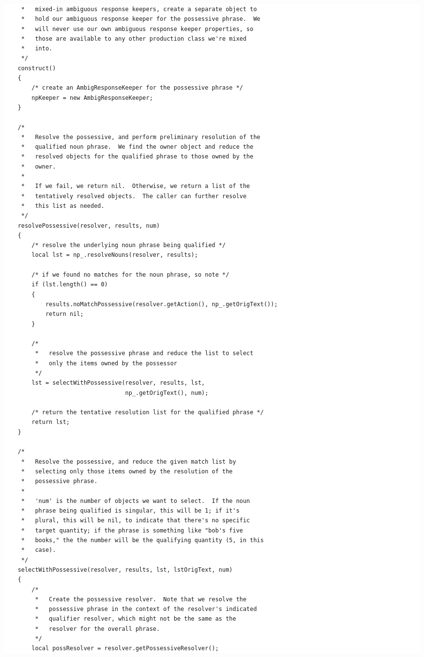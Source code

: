          *   mixed-in ambiguous response keepers, create a separate object to
         *   hold our ambiguous response keeper for the possessive phrase.  We
         *   will never use our own ambiguous response keeper properties, so
         *   those are available to any other production class we're mixed
         *   into.  
         */
        construct()
        {
            /* create an AmbigResponseKeeper for the possessive phrase */
            npKeeper = new AmbigResponseKeeper;
        }

        /*
         *   Resolve the possessive, and perform preliminary resolution of the
         *   qualified noun phrase.  We find the owner object and reduce the
         *   resolved objects for the qualified phrase to those owned by the
         *   owner.
         *   
         *   If we fail, we return nil.  Otherwise, we return a list of the
         *   tentatively resolved objects.  The caller can further resolve
         *   this list as needed.  
         */
        resolvePossessive(resolver, results, num)
        {
            /* resolve the underlying noun phrase being qualified */
            local lst = np_.resolveNouns(resolver, results);

            /* if we found no matches for the noun phrase, so note */
            if (lst.length() == 0)
            {
                results.noMatchPossessive(resolver.getAction(), np_.getOrigText());
                return nil;
            }

            /* 
             *   resolve the possessive phrase and reduce the list to select
             *   only the items owned by the possessor 
             */
            lst = selectWithPossessive(resolver, results, lst,
                                       np_.getOrigText(), num);

            /* return the tentative resolution list for the qualified phrase */
            return lst;
        }

        /*
         *   Resolve the possessive, and reduce the given match list by
         *   selecting only those items owned by the resolution of the
         *   possessive phrase.
         *   
         *   'num' is the number of objects we want to select.  If the noun
         *   phrase being qualified is singular, this will be 1; if it's
         *   plural, this will be nil, to indicate that there's no specific
         *   target quantity; if the phrase is something like "bob's five
         *   books," the the number will be the qualifying quantity (5, in this
         *   case).  
         */
        selectWithPossessive(resolver, results, lst, lstOrigText, num)
        {
            /* 
             *   Create the possessive resolver.  Note that we resolve the
             *   possessive phrase in the context of the resolver's indicated
             *   qualifier resolver, which might not be the same as the
             *   resolver for the overall phrase.  
             */
            local possResolver = resolver.getPossessiveResolver();